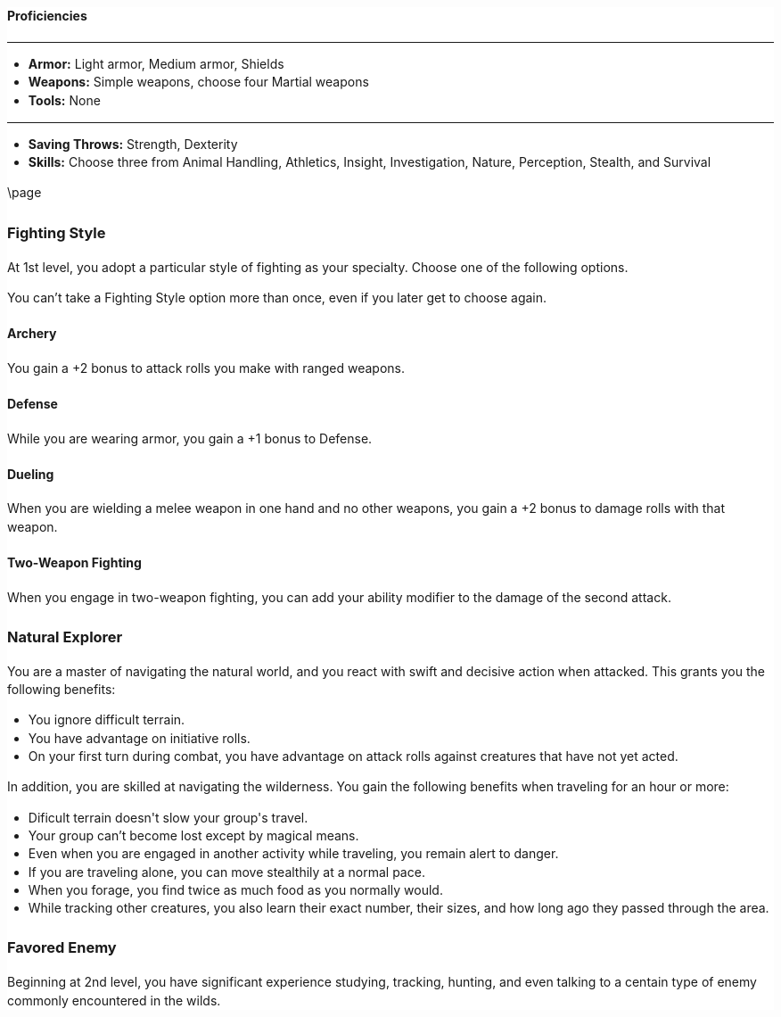 #### Proficiencies
___
- **Armor:** Light armor, Medium armor, Shields
- **Weapons:** Simple weapons, choose four Martial weapons
- **Tools:** None

___
- **Saving Throws:** Strength, Dexterity
- **Skills:** Choose three from Animal Handling, Athletics, Insight, Investigation, Nature, Perception, Stealth, and Survival

\page

### Fighting Style
At 1st level, you adopt a particular style of fighting as your specialty. Choose one of the following options. 

You can’t take a Fighting Style option more than once, even if you later get to choose again.

#### Archery
You gain a +2 bonus to attack rolls you make with ranged weapons.

#### Defense
While you are wearing armor, you gain a +1 bonus to Defense.

#### Dueling
When you are wielding a melee weapon in one hand and no other weapons, you gain a +2 bonus to damage rolls with that weapon.

#### Two-Weapon Fighting
When you engage in two-weapon fighting, you can add your ability modifier to the damage of the second attack.


### Natural Explorer
You are a master of navigating the natural world, and you react with swift and decisive action when attacked. This grants you the following benefits:
- You ignore difficult terrain.
- You have advantage on initiative rolls.
- On your first turn during combat, you have advantage on attack rolls against creatures that have not yet acted.

In addition, you are skilled at navigating the wilderness. You gain the following benefits when traveling for an hour or more:
- Dificult terrain doesn't slow your group's travel.
- Your group can’t become lost except by magical means.
- Even when you are engaged in another activity while traveling, you remain alert to danger.
- If you are traveling alone, you can move stealthily at a normal pace.
- When you forage, you find twice as much food as you normally would.
- While tracking other creatures, you also learn their exact number, their sizes, and how long ago they passed through the area.

### Favored Enemy
Beginning at 2nd level, you have significant experience studying, tracking, hunting, and even talking to a centain type of enemy commonly encountered in the wilds.
